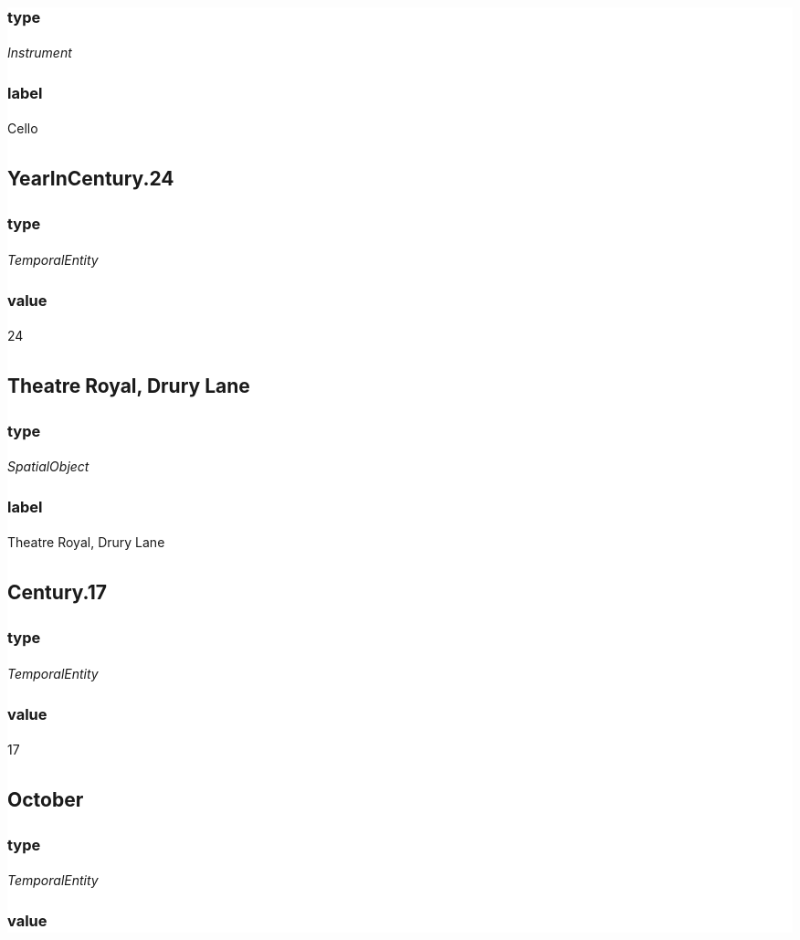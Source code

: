 ### type


*Instrument*

### label


Cello

## YearInCentury.24

### type


*TemporalEntity*

### value


24

## Theatre Royal, Drury Lane

### type


*SpatialObject*

### label


Theatre Royal, Drury Lane

## Century.17

### type


*TemporalEntity*

### value


17

## October

### type


*TemporalEntity*

### value
